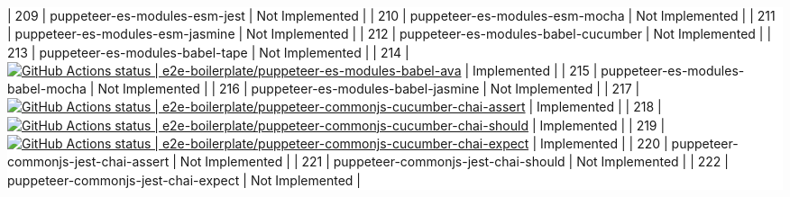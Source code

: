 | 209 | puppeteer-es-modules-esm-jest                                                                                                                                                                                                                                                                                                                                                              | Not Implemented |
| 210 | puppeteer-es-modules-esm-mocha                                                                                                                                                                                                                                                                                                                                                             | Not Implemented |
| 211 | puppeteer-es-modules-esm-jasmine                                                                                                                                                                                                                                                                                                                                                           | Not Implemented |
| 212 | puppeteer-es-modules-babel-cucumber                                                                                                                                                                                                                                                                                                                                                        | Not Implemented |
| 213 | puppeteer-es-modules-babel-tape                                                                                                                                                                                                                                                                                                                                                            | Not Implemented |
| 214 | [![GitHub Actions status &#124; e2e-boilerplate/puppeteer-es-modules-babel-ava](https://github.com/e2e-boilerplate/puppeteer-es-modules-babel-ava/workflows/puppeteer-es-modules-babel-ava/badge.svg)](https://github.com/e2e-boilerplate/puppeteer-es-modules-babel-ava/actions?workflow=puppeteer-es-modules-babel-ava)                                                                  | Implemented     |
| 215 | puppeteer-es-modules-babel-mocha                                                                                                                                                                                                                                                                                                                                                           | Not Implemented |
| 216 | puppeteer-es-modules-babel-jasmine                                                                                                                                                                                                                                                                                                                                                         | Not Implemented |
| 217 | [![GitHub Actions status &#124; e2e-boilerplate/puppeteer-commonjs-cucumber-chai-assert](https://github.com/e2e-boilerplate/puppeteer-commonjs-cucumber-chai-assert/workflows/puppeteer-commonjs-cucumber-chai-assert/badge.svg)](https://github.com/e2e-boilerplate/puppeteer-commonjs-cucumber-chai-assert/actions?workflow=puppeteer-commonjs-cucumber-chai-assert)                     | Implemented     |
| 218 | [![GitHub Actions status &#124; e2e-boilerplate/puppeteer-commonjs-cucumber-chai-should](https://github.com/e2e-boilerplate/puppeteer-commonjs-cucumber-chai-should/workflows/puppeteer-commonjs-cucumber-chai-should/badge.svg)](https://github.com/e2e-boilerplate/puppeteer-commonjs-cucumber-chai-should/actions?workflow=puppeteer-commonjs-cucumber-chai-should)                     | Implemented     |
| 219 | [![GitHub Actions status &#124; e2e-boilerplate/puppeteer-commonjs-cucumber-chai-expect](https://github.com/e2e-boilerplate/puppeteer-commonjs-cucumber-chai-expect/workflows/puppeteer-commonjs-cucumber-chai-expect/badge.svg)](https://github.com/e2e-boilerplate/puppeteer-commonjs-cucumber-chai-expect/actions?workflow=puppeteer-commonjs-cucumber-chai-expect)                     | Implemented     |
| 220 | puppeteer-commonjs-jest-chai-assert                                                                                                                                                                                                                                                                                                                                                        | Not Implemented |
| 221 | puppeteer-commonjs-jest-chai-should                                                                                                                                                                                                                                                                                                                                                        | Not Implemented |
| 222 | puppeteer-commonjs-jest-chai-expect                                                                                                                                                                                                                                                                                                                                                        | Not Implemented |